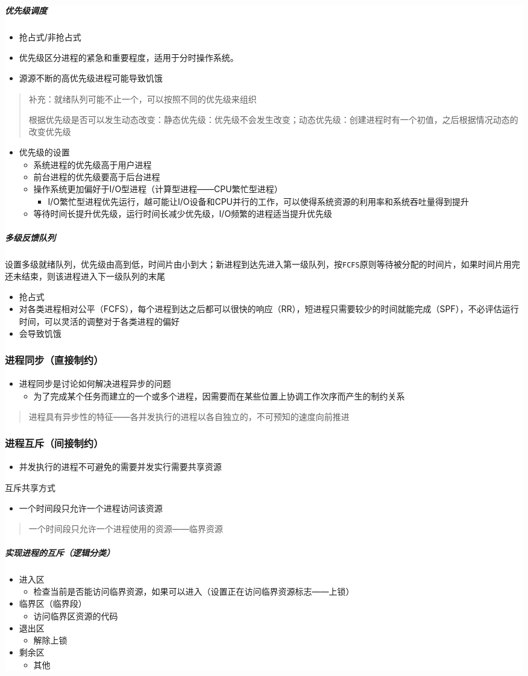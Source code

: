 ##### 优先级调度

- 抢占式/非抢占式

- 优先级区分进程的紧急和重要程度，适用于分时操作系统。

- 源源不断的高优先级进程可能导致饥饿

  

> 补充：就绪队列可能不止一个，可以按照不同的优先级来组织
>
> 根据优先级是否可以发生动态改变：静态优先级：优先级不会发生改变；动态优先级：创建进程时有一个初值，之后根据情况动态的改变优先级	

- 优先级的设置
  - 系统进程的优先级高于用户进程
  - 前台进程的优先级要高于后台进程
  - 操作系统更加偏好于I/O型进程（计算型进程——CPU繁忙型进程）
    - I/O繁忙型进程优先运行，越可能让I/O设备和CPU并行的工作，可以使得系统资源的利用率和系统吞吐量得到提升
  - 等待时间长提升优先级，运行时间长减少优先级，I/O频繁的进程适当提升优先级

##### 多级反馈队列

设置多级就绪队列，优先级由高到低，时间片由小到大；新进程到达先进入第一级队列，按`FCFS`原则等待被分配的时间片，如果时间片用完还未结束，则该进程进入下一级队列的末尾	

- 抢占式
- 对各类进程相对公平（FCFS），每个进程到达之后都可以很快的响应（RR），短进程只需要较少的时间就能完成（SPF），不必评估运行时间，可以灵活的调整对于各类进程的偏好
- 会导致饥饿



### 进程同步（直接制约）

- 进程同步是讨论如何解决进程异步的问题
  - 为了完成某个任务而建立的一个或多个进程，因需要而在某些位置上协调工作次序而产生的制约关系

> 进程具有异步性的特征——各并发执行的进程以各自独立的，不可预知的速度向前推进

### 进程互斥（间接制约）

- 并发执行的进程不可避免的需要并发实行需要共享资源

互斥共享方式

- 一个时间段只允许一个进程访问该资源

> 一个时间段只允许一个进程使用的资源——临界资源

##### 实现进程的互斥（逻辑分类）

- 进入区
  - 检查当前是否能访问临界资源，如果可以进入（设置正在访问临界资源标志——上锁）
- 临界区（临界段）
  - 访问临界区资源的代码
- 退出区
  - 解除上锁
- 剩余区
  - 其他

